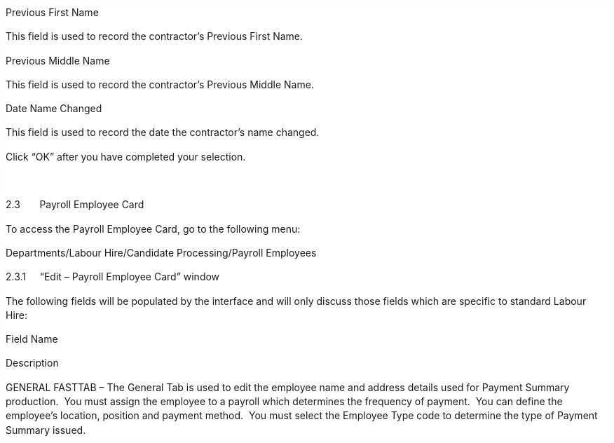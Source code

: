  
  
  Previous First Name
  
  
  This field is used to record the
  contractor’s Previous First Name.
  
 
 
  
  Previous Middle Name
  
  
  This field is used to record the
  contractor’s Previous Middle Name.
  
 
 
  
  Date Name Changed
  
  
  This field is used to record the date the
  contractor’s name changed.
  
 
 
  
  Click “OK” after
  you have completed your selection.
  
 


 

2.3      
Payroll Employee Card

To access the Payroll
Employee Card, go to the following menu: 

Departments/Labour Hire/Candidate
Processing/Payroll Employees



2.3.1    
“Edit – Payroll Employee Card” window 

The following fields will be populated by the
interface and will only discuss those fields which are specific to standard
Labour Hire: 


 
  
   
   Field Name
   
   
   Description
   
  
 
 
  
  GENERAL FASTTAB – The General Tab is used to
  edit the employee name and address details used for Payment Summary
  production.  You must assign the
  employee to a payroll which determines the frequency of payment.  You can define the employee’s location,
  position and payment method.  You must
  select the Employee Type code to determine the type of Payment Summary
  issued.
  